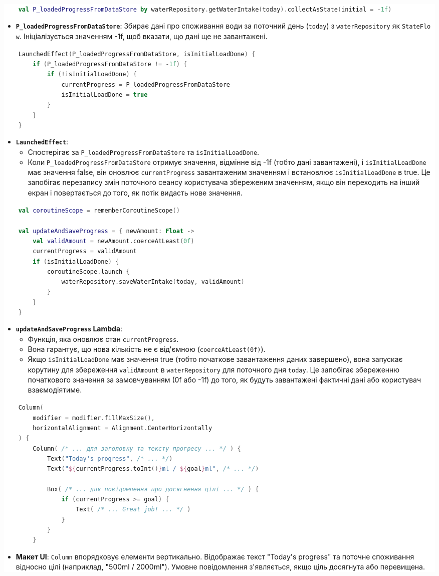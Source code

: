 ```kotlin
    val P_loadedProgressFromDataStore by waterRepository.getWaterIntake(today).collectAsState(initial = -1f) 
```
* **`P_loadedProgressFromDataStore`**: Збирає дані про споживання води за поточний день (`today`) з `waterRepository` як `StateFlow`. Ініціалізується значенням -1f, щоб вказати, що дані ще не завантажені.

```kotlin
    LaunchedEffect(P_loadedProgressFromDataStore, isInitialLoadDone) { 
        if (P_loadedProgressFromDataStore != -1f) { 
            if (!isInitialLoadDone) { 
                currentProgress = P_loadedProgressFromDataStore 
                isInitialLoadDone = true 
            }
        }
    }
```
* **`LaunchedEffect`**:
    * Спостерігає за `P_loadedProgressFromDataStore` та `isInitialLoadDone`.
    * Коли `P_loadedProgressFromDataStore` отримує значення, відмінне від -1f (тобто дані завантажені), і `isInitialLoadDone` має значення false, він оновлює `currentProgress` завантаженим значенням і встановлює `isInitialLoadDone` в true. Це запобігає перезапису змін поточного сеансу користувача збереженим значенням, якщо він переходить на інший екран і повертається до того, як потік видасть нове значення.

```kotlin
    val coroutineScope = rememberCoroutineScope()

    val updateAndSaveProgress = { newAmount: Float -> 
        val validAmount = newAmount.coerceAtLeast(0f) 
        currentProgress = validAmount 
        if (isInitialLoadDone) {
            coroutineScope.launch {
                waterRepository.saveWaterIntake(today, validAmount)
            }
        }
    }
```
* **`updateAndSaveProgress` Lambda**:
    * Функція, яка оновлює стан `currentProgress`.
    * Вона гарантує, що нова кількість не є від'ємною (`coerceAtLeast(0f)`).
    * Якщо `isInitialLoadDone` має значення true (тобто початкове завантаження даних завершено), вона запускає корутину для збереження `validAmount` в `waterRepository` для поточного дня `today`. Це запобігає збереженню початкового значення за замовчуванням (0f або -1f) до того, як будуть завантажені фактичні дані або користувач взаємодіятиме.

```kotlin
    Column(
        modifier = modifier.fillMaxSize(),
        horizontalAlignment = Alignment.CenterHorizontally
    ) {
        Column( /* ... для заголовку та тексту прогресу ... */ ) {
            Text("Today's progress", /* ... */)
            Text("${currentProgress.toInt()}ml / ${goal}ml", /* ... */)

            Box( /* ... для повідомлення про досягнення цілі ... */ ) {
                if (currentProgress >= goal) {
                    Text( /* ... Great job! ... */ )
                }
            }
        }
```
* **Макет UI**: `Column` впорядковує елементи вертикально. Відображає текст "Today's progress" та поточне споживання відносно цілі (наприклад, "500ml / 2000ml"). Умовне повідомлення з'являється, якщо ціль досягнута або перевищена.

